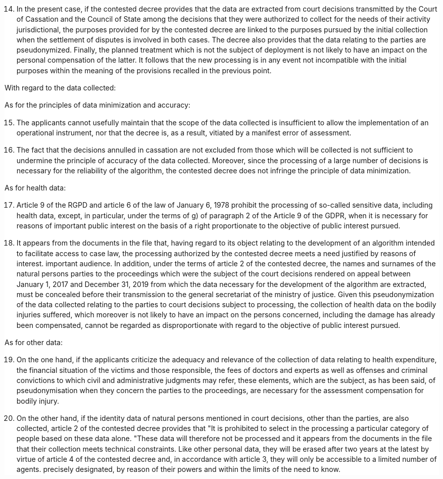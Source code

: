 14. In the present case, if the contested decree provides that the data are extracted from court decisions transmitted by the Court of Cassation and the Council of State among the decisions that they were authorized to collect for the needs of their activity jurisdictional, the purposes provided for by the contested decree are linked to the purposes pursued by the initial collection when the settlement of disputes is involved in both cases. The decree also provides that the data relating to the parties are pseudonymized. Finally, the planned treatment which is not the subject of deployment is not likely to have an impact on the personal compensation of the latter. It follows that the new processing is in any event not incompatible with the initial purposes within the meaning of the provisions recalled in the previous point.

With regard to the data collected:

As for the principles of data minimization and accuracy:

15. The applicants cannot usefully maintain that the scope of the data collected is insufficient to allow the implementation of an operational instrument, nor that the decree is, as a result, vitiated by a manifest error of assessment.

16. The fact that the decisions annulled in cassation are not excluded from those which will be collected is not sufficient to undermine the principle of accuracy of the data collected. Moreover, since the processing of a large number of decisions is necessary for the reliability of the algorithm, the contested decree does not infringe the principle of data minimization.

As for health data:

17. Article 9 of the RGPD and article 6 of the law of January 6, 1978 prohibit the processing of so-called sensitive data, including health data, except, in particular, under the terms of g) of paragraph 2 of the Article 9 of the GDPR, when it is necessary for reasons of important public interest on the basis of a right proportionate to the objective of public interest pursued.

18. It appears from the documents in the file that, having regard to its object relating to the development of an algorithm intended to facilitate access to case law, the processing authorized by the contested decree meets a need justified by reasons of interest. important audience. In addition, under the terms of article 2 of the contested decree, the names and surnames of the natural persons parties to the proceedings which were the subject of the court decisions rendered on appeal between January 1, 2017 and December 31, 2019 from which the data necessary for the development of the algorithm are extracted, must be concealed before their transmission to the general secretariat of the ministry of justice. Given this pseudonymization of the data collected relating to the parties to court decisions subject to processing, the collection of health data on the bodily injuries suffered, which moreover is not likely to have an impact on the persons concerned, including the damage has already been compensated, cannot be regarded as disproportionate with regard to the objective of public interest pursued.

As for other data:

19. On the one hand, if the applicants criticize the adequacy and relevance of the collection of data relating to health expenditure, the financial situation of the victims and those responsible, the fees of doctors and experts as well as offenses and criminal convictions to which civil and administrative judgments may refer, these elements, which are the subject, as has been said, of pseudonymisation when they concern the parties to the proceedings, are necessary for the assessment compensation for bodily injury.

20. On the other hand, if the identity data of natural persons mentioned in court decisions, other than the parties, are also collected, article 2 of the contested decree provides that "It is prohibited to select in the processing a particular category of people based on these data alone. "These data will therefore not be processed and it appears from the documents in the file that their collection meets technical constraints. Like other personal data, they will be erased after two years at the latest by virtue of article 4 of the contested decree and, in accordance with article 3, they will only be accessible to a limited number of agents. precisely designated, by reason of their powers and within the limits of the need to know.
